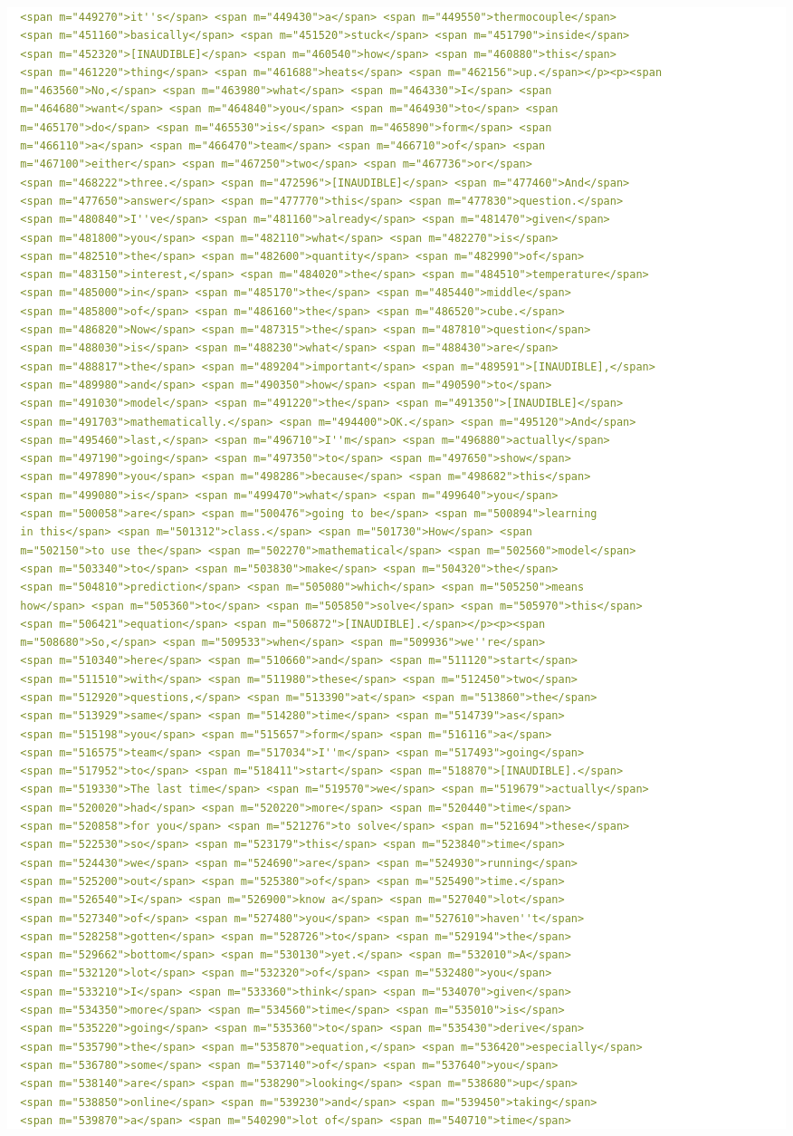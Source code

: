 ```yaml
  <span m="449270">it''s</span> <span m="449430">a</span> <span m="449550">thermocouple</span>
  <span m="451160">basically</span> <span m="451520">stuck</span> <span m="451790">inside</span>
  <span m="452320">[INAUDIBLE]</span> <span m="460540">how</span> <span m="460880">this</span>
  <span m="461220">thing</span> <span m="461688">heats</span> <span m="462156">up.</span></p><p><span
  m="463560">No,</span> <span m="463980">what</span> <span m="464330">I</span> <span
  m="464680">want</span> <span m="464840">you</span> <span m="464930">to</span> <span
  m="465170">do</span> <span m="465530">is</span> <span m="465890">form</span> <span
  m="466110">a</span> <span m="466470">team</span> <span m="466710">of</span> <span
  m="467100">either</span> <span m="467250">two</span> <span m="467736">or</span>
  <span m="468222">three.</span> <span m="472596">[INAUDIBLE]</span> <span m="477460">And</span>
  <span m="477650">answer</span> <span m="477770">this</span> <span m="477830">question.</span>
  <span m="480840">I''ve</span> <span m="481160">already</span> <span m="481470">given</span>
  <span m="481800">you</span> <span m="482110">what</span> <span m="482270">is</span>
  <span m="482510">the</span> <span m="482600">quantity</span> <span m="482990">of</span>
  <span m="483150">interest,</span> <span m="484020">the</span> <span m="484510">temperature</span>
  <span m="485000">in</span> <span m="485170">the</span> <span m="485440">middle</span>
  <span m="485800">of</span> <span m="486160">the</span> <span m="486520">cube.</span>
  <span m="486820">Now</span> <span m="487315">the</span> <span m="487810">question</span>
  <span m="488030">is</span> <span m="488230">what</span> <span m="488430">are</span>
  <span m="488817">the</span> <span m="489204">important</span> <span m="489591">[INAUDIBLE],</span>
  <span m="489980">and</span> <span m="490350">how</span> <span m="490590">to</span>
  <span m="491030">model</span> <span m="491220">the</span> <span m="491350">[INAUDIBLE]</span>
  <span m="491703">mathematically.</span> <span m="494400">OK.</span> <span m="495120">And</span>
  <span m="495460">last,</span> <span m="496710">I''m</span> <span m="496880">actually</span>
  <span m="497190">going</span> <span m="497350">to</span> <span m="497650">show</span>
  <span m="497890">you</span> <span m="498286">because</span> <span m="498682">this</span>
  <span m="499080">is</span> <span m="499470">what</span> <span m="499640">you</span>
  <span m="500058">are</span> <span m="500476">going to be</span> <span m="500894">learning
  in this</span> <span m="501312">class.</span> <span m="501730">How</span> <span
  m="502150">to use the</span> <span m="502270">mathematical</span> <span m="502560">model</span>
  <span m="503340">to</span> <span m="503830">make</span> <span m="504320">the</span>
  <span m="504810">prediction</span> <span m="505080">which</span> <span m="505250">means
  how</span> <span m="505360">to</span> <span m="505850">solve</span> <span m="505970">this</span>
  <span m="506421">equation</span> <span m="506872">[INAUDIBLE].</span></p><p><span
  m="508680">So,</span> <span m="509533">when</span> <span m="509936">we''re</span>
  <span m="510340">here</span> <span m="510660">and</span> <span m="511120">start</span>
  <span m="511510">with</span> <span m="511980">these</span> <span m="512450">two</span>
  <span m="512920">questions,</span> <span m="513390">at</span> <span m="513860">the</span>
  <span m="513929">same</span> <span m="514280">time</span> <span m="514739">as</span>
  <span m="515198">you</span> <span m="515657">form</span> <span m="516116">a</span>
  <span m="516575">team</span> <span m="517034">I''m</span> <span m="517493">going</span>
  <span m="517952">to</span> <span m="518411">start</span> <span m="518870">[INAUDIBLE].</span>
  <span m="519330">The last time</span> <span m="519570">we</span> <span m="519679">actually</span>
  <span m="520020">had</span> <span m="520220">more</span> <span m="520440">time</span>
  <span m="520858">for you</span> <span m="521276">to solve</span> <span m="521694">these</span>
  <span m="522530">so</span> <span m="523179">this</span> <span m="523840">time</span>
  <span m="524430">we</span> <span m="524690">are</span> <span m="524930">running</span>
  <span m="525200">out</span> <span m="525380">of</span> <span m="525490">time.</span>
  <span m="526540">I</span> <span m="526900">know a</span> <span m="527040">lot</span>
  <span m="527340">of</span> <span m="527480">you</span> <span m="527610">haven''t</span>
  <span m="528258">gotten</span> <span m="528726">to</span> <span m="529194">the</span>
  <span m="529662">bottom</span> <span m="530130">yet.</span> <span m="532010">A</span>
  <span m="532120">lot</span> <span m="532320">of</span> <span m="532480">you</span>
  <span m="533210">I</span> <span m="533360">think</span> <span m="534070">given</span>
  <span m="534350">more</span> <span m="534560">time</span> <span m="535010">is</span>
  <span m="535220">going</span> <span m="535360">to</span> <span m="535430">derive</span>
  <span m="535790">the</span> <span m="535870">equation,</span> <span m="536420">especially</span>
  <span m="536780">some</span> <span m="537140">of</span> <span m="537640">you</span>
  <span m="538140">are</span> <span m="538290">looking</span> <span m="538680">up</span>
  <span m="538850">online</span> <span m="539230">and</span> <span m="539450">taking</span>
  <span m="539870">a</span> <span m="540290">lot of</span> <span m="540710">time</span>
```